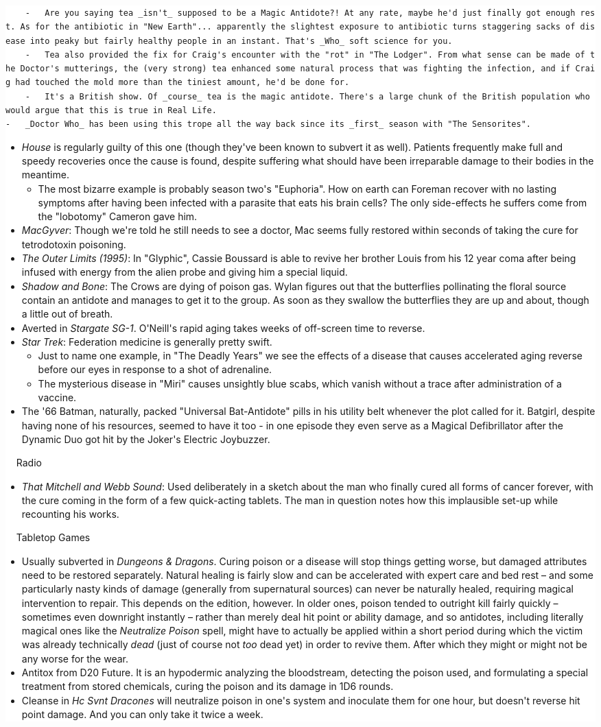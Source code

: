         -   Are you saying tea _isn't_ supposed to be a Magic Antidote?! At any rate, maybe he'd just finally got enough rest. As for the antibiotic in "New Earth"... apparently the slightest exposure to antibiotic turns staggering sacks of disease into peaky but fairly healthy people in an instant. That's _Who_ soft science for you.
        -   Tea also provided the fix for Craig's encounter with the "rot" in "The Lodger". From what sense can be made of the Doctor's mutterings, the (very strong) tea enhanced some natural process that was fighting the infection, and if Craig had touched the mold more than the tiniest amount, he'd be done for.
        -   It's a British show. Of _course_ tea is the magic antidote. There's a large chunk of the British population who would argue that this is true in Real Life.
    -   _Doctor Who_ has been using this trope all the way back since its _first_ season with "The Sensorites".
-   _House_ is regularly guilty of this one (though they've been known to subvert it as well). Patients frequently make full and speedy recoveries once the cause is found, despite suffering what should have been irreparable damage to their bodies in the meantime.
    -   The most bizarre example is probably season two's "Euphoria". How on earth can Foreman recover with no lasting symptoms after having been infected with a parasite that eats his brain cells? The only side-effects he suffers come from the "lobotomy" Cameron gave him.
-   _MacGyver_: Though we're told he still needs to see a doctor, Mac seems fully restored within seconds of taking the cure for tetrodotoxin poisoning.
-   _The Outer Limits (1995)_: In "Glyphic", Cassie Boussard is able to revive her brother Louis from his 12 year coma after being infused with energy from the alien probe and giving him a special liquid.
-   _Shadow and Bone_: The Crows are dying of poison gas. Wylan figures out that the butterflies pollinating the floral source contain an antidote and manages to get it to the group. As soon as they swallow the butterflies they are up and about, though a little out of breath.
-   Averted in _Stargate SG-1_. O'Neill's rapid aging takes weeks of off-screen time to reverse.
-   _Star Trek_: Federation medicine is generally pretty swift.
    -   Just to name one example, in "The Deadly Years" we see the effects of a disease that causes accelerated aging reverse before our eyes in response to a shot of adrenaline.
    -   The mysterious disease in "Miri" causes unsightly blue scabs, which vanish without a trace after administration of a vaccine.
-   The '66 Batman, naturally, packed "Universal Bat-Antidote" pills in his utility belt whenever the plot called for it. Batgirl, despite having none of his resources, seemed to have it too - in one episode they even serve as a Magical Defibrillator after the Dynamic Duo got hit by the Joker's Electric Joybuzzer.

    Radio 

-   _That Mitchell and Webb Sound_: Used deliberately in a sketch about the man who finally cured all forms of cancer forever, with the cure coming in the form of a few quick-acting tablets. The man in question notes how this implausible set-up while recounting his works.

    Tabletop Games 

-   Usually subverted in _Dungeons & Dragons_. Curing poison or a disease will stop things getting worse, but damaged attributes need to be restored separately. Natural healing is fairly slow and can be accelerated with expert care and bed rest – and some particularly nasty kinds of damage (generally from supernatural sources) can never be naturally healed, requiring magical intervention to repair. This depends on the edition, however. In older ones, poison tended to outright kill fairly quickly – sometimes even downright instantly – rather than merely deal hit point or ability damage, and so antidotes, including literally magical ones like the _Neutralize Poison_ spell, might have to actually be applied within a short period during which the victim was already technically _dead_ (just of course not _too_ dead yet) in order to revive them. After which they might or might not be any worse for the wear.
-   Antitox from D20 Future. It is an hypodermic analyzing the bloodstream, detecting the poison used, and formulating a special treatment from stored chemicals, curing the poison and its damage in 1D6 rounds.
-   Cleanse in _Hc Svnt Dracones_ will neutralize poison in one's system and inoculate them for one hour, but doesn't reverse hit point damage. And you can only take it twice a week.
